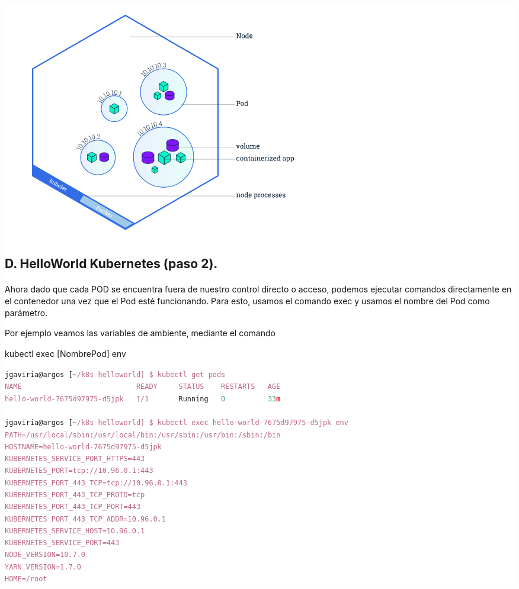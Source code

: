 ![Image](../resources/H1qe7-SEm_B1cKIbrV7.png)


## D. HelloWorld Kubernetes (paso 2). 

Ahora dado que cada POD se encuentra fuera de nuestro control directo o acceso, podemos ejecutar comandos directamente en el contenedor una vez que el Pod esté funcionando. Para esto, usamos el comando exec y usamos el nombre del Pod como parámetro.

Por ejemplo veamos las variables de ambiente, mediante el comando 

kubectl exec [NombrePod] env
```javascript
jgaviria@argos [~/k8s-helloworld] $ kubectl get pods
NAME                           READY     STATUS    RESTARTS   AGE
hello-world-7675d97975-d5jpk   1/1       Running   0          33m

jgaviria@argos [~/k8s-helloworld] $ kubectl exec hello-world-7675d97975-d5jpk env
PATH=/usr/local/sbin:/usr/local/bin:/usr/sbin:/usr/bin:/sbin:/bin
HOSTNAME=hello-world-7675d97975-d5jpk
KUBERNETES_SERVICE_PORT_HTTPS=443
KUBERNETES_PORT=tcp://10.96.0.1:443
KUBERNETES_PORT_443_TCP=tcp://10.96.0.1:443
KUBERNETES_PORT_443_TCP_PROTO=tcp
KUBERNETES_PORT_443_TCP_PORT=443
KUBERNETES_PORT_443_TCP_ADDR=10.96.0.1
KUBERNETES_SERVICE_HOST=10.96.0.1
KUBERNETES_SERVICE_PORT=443
NODE_VERSION=10.7.0
YARN_VERSION=1.7.0
HOME=/root
```
